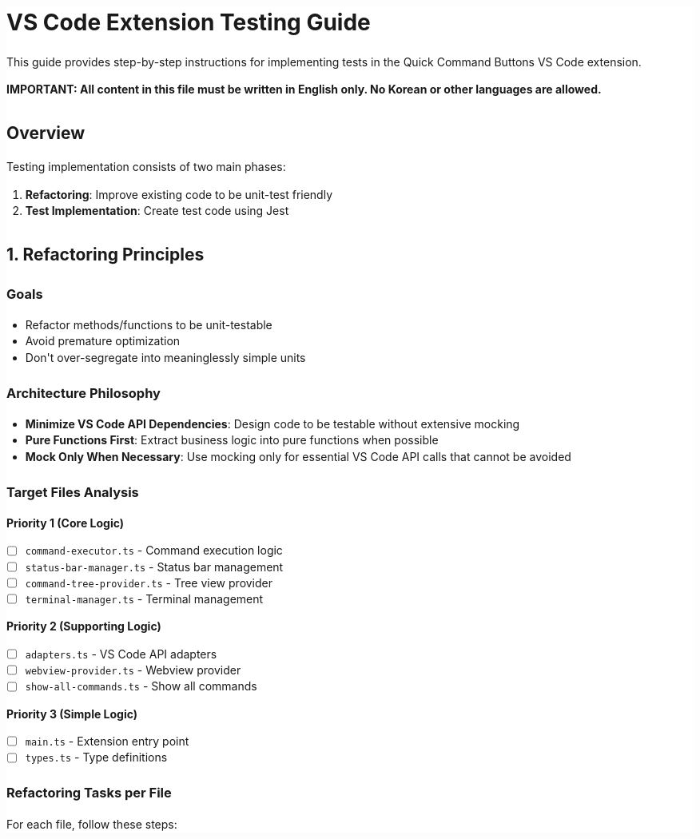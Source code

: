 # VS Code Extension Testing Guide

This guide provides step-by-step instructions for implementing tests in the Quick Command Buttons VS Code extension.

**IMPORTANT: All content in this file must be written in English only. No Korean or other languages are allowed.**

## Overview

Testing implementation consists of two main phases:

1. **Refactoring**: Improve existing code to be unit-test friendly
2. **Test Implementation**: Create test code using Jest

## 1. Refactoring Principles

### Goals

- Refactor methods/functions to be unit-testable
- Avoid premature optimization
- Don't over-segregate into meaninglessly simple units

### Architecture Philosophy

- **Minimize VS Code API Dependencies**: Design code to be testable without extensive mocking
- **Pure Functions First**: Extract business logic into pure functions when possible
- **Mock Only When Necessary**: Use mocking only for essential VS Code API calls that cannot be avoided

### Target Files Analysis

**Priority 1 (Core Logic)**

- [ ] `command-executor.ts` - Command execution logic
- [ ] `status-bar-manager.ts` - Status bar management
- [ ] `command-tree-provider.ts` - Tree view provider
- [ ] `terminal-manager.ts` - Terminal management

**Priority 2 (Supporting Logic)**

- [ ] `adapters.ts` - VS Code API adapters
- [ ] `webview-provider.ts` - Webview provider
- [ ] `show-all-commands.ts` - Show all commands

**Priority 3 (Simple Logic)**

- [ ] `main.ts` - Extension entry point
- [ ] `types.ts` - Type definitions

### Refactoring Tasks per File

For each file, follow these steps:
